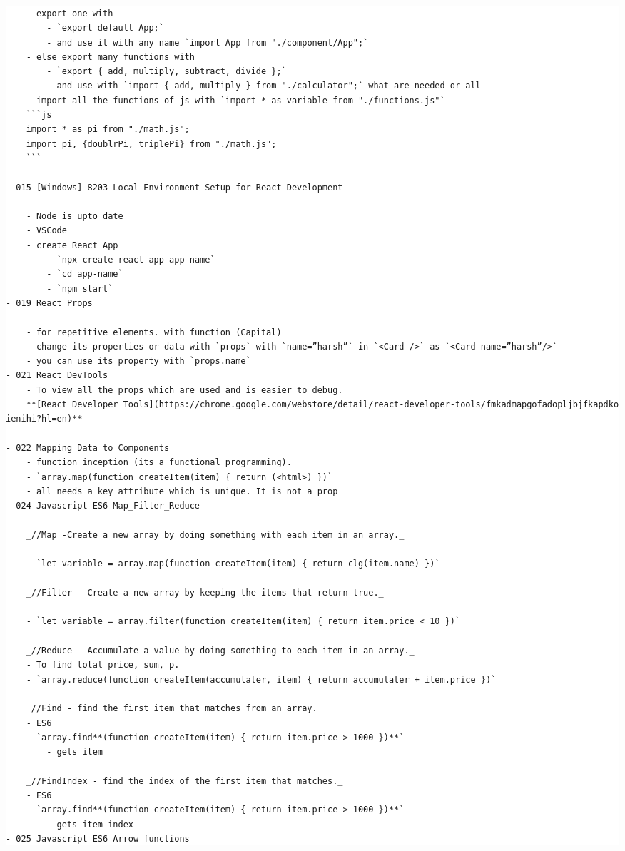         - export one with
            - `export default App;`
            - and use it with any name `import App from "./component/App";`
        - else export many functions with
            - `export { add, multiply, subtract, divide };`
            - and use with `import { add, multiply } from "./calculator";` what are needed or all
		- import all the functions of js with `import * as variable from "./functions.js"`
		```js
		import * as pi from "./math.js";
		import pi, {doublrPi, triplePi} from "./math.js";
		```

    - 015 [Windows] 8203 Local Environment Setup for React Development
        
        - Node is upto date
        - VSCode
        - create React App
            - `npx create-react-app app-name`
            - `cd app-name`
            - `npm start`
    - 019 React Props
        
        - for repetitive elements. with function (Capital)
        - change its properties or data with `props` with `name=”harsh”` in `<Card />` as `<Card name=”harsh”/>`
        - you can use its property with `props.name`
    - 021 React DevTools
		- To view all the props which are used and is easier to debug.
        **[React Developer Tools](https://chrome.google.com/webstore/detail/react-developer-tools/fmkadmapgofadopljbjfkapdkoienihi?hl=en)**
        
    - 022 Mapping Data to Components
        - function inception (its a functional programming).
        - `array.map(function createItem(item) { return (<html>) })`
        - all needs a key attribute which is unique. It is not a prop
    - 024 Javascript ES6 Map_Filter_Reduce
        
        _//Map -Create a new array by doing something with each item in an array._
        
        - `let variable = array.map(function createItem(item) { return clg(item.name) })`
        
        _//Filter - Create a new array by keeping the items that return true._
        
        - `let variable = array.filter(function createItem(item) { return item.price < 10 })`
        
        _//Reduce - Accumulate a value by doing something to each item in an array._
        - To find total price, sum, p.
        - `array.reduce(function createItem(accumulater, item) { return accumulater + item.price })`
        
        _//Find - find the first item that matches from an array._
        - ES6
        - `array.find**(function createItem(item) { return item.price > 1000 })**`
            - gets item
        
        _//FindIndex - find the index of the first item that matches._
        - ES6
        - `array.find**(function createItem(item) { return item.price > 1000 })**`
            - gets item index
    - 025 Javascript ES6 Arrow functions
        